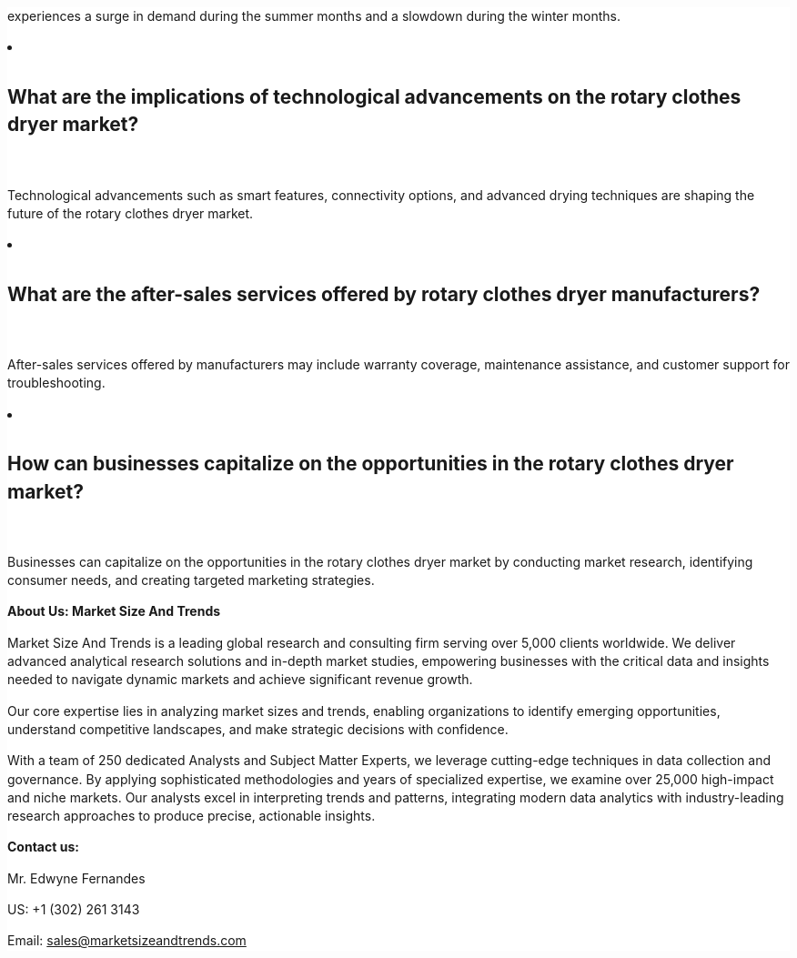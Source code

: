 experiences a surge in demand during the summer months and a slowdown during the winter months.</p> </li> <li> <h2>What are the implications of technological advancements on the rotary clothes dryer market?</h2> <p>&nbsp;</p><p>Technological advancements such as smart features, connectivity options, and advanced drying techniques are shaping the future of the rotary clothes dryer market.</p> </li> <li> <h2>What are the after-sales services offered by rotary clothes dryer manufacturers?</h2> <p>&nbsp;</p><p>After-sales services offered by manufacturers may include warranty coverage, maintenance assistance, and customer support for troubleshooting.</p> </li> <li> <h2>How can businesses capitalize on the opportunities in the rotary clothes dryer market?</h2> <p>&nbsp;</p><p>Businesses can capitalize on the opportunities in the rotary clothes dryer market by conducting market research, identifying consumer needs, and creating targeted marketing strategies.</p> </li></ol></body></html></p><p><strong>About Us:&nbsp;Market Size And Trends</strong></p><p>Market Size And Trends&nbsp;is a leading global research and consulting firm serving over 5,000 clients worldwide. We deliver advanced analytical research solutions and in-depth market studies, empowering businesses with the critical data and insights needed to navigate dynamic markets and achieve significant revenue growth.</p><p>Our core expertise lies in analyzing market sizes and trends, enabling organizations to identify emerging opportunities, understand competitive landscapes, and make strategic decisions with confidence.</p><p>With a team of 250 dedicated Analysts and Subject Matter Experts, we leverage cutting-edge techniques in data collection and governance. By applying sophisticated methodologies and years of specialized expertise, we examine over 25,000 high-impact and niche markets. Our analysts excel in interpreting trends and patterns, integrating modern data analytics with industry-leading research approaches to produce precise, actionable insights.</p><p><strong>Contact us:</strong></p><p>Mr. Edwyne Fernandes</p><p>US: +1 (302) 261 3143</p><p>Email: <a href="mailto:sales@marketsizeandtrends.com">sales@marketsizeandtrends.com</a>&nbsp;</p>
